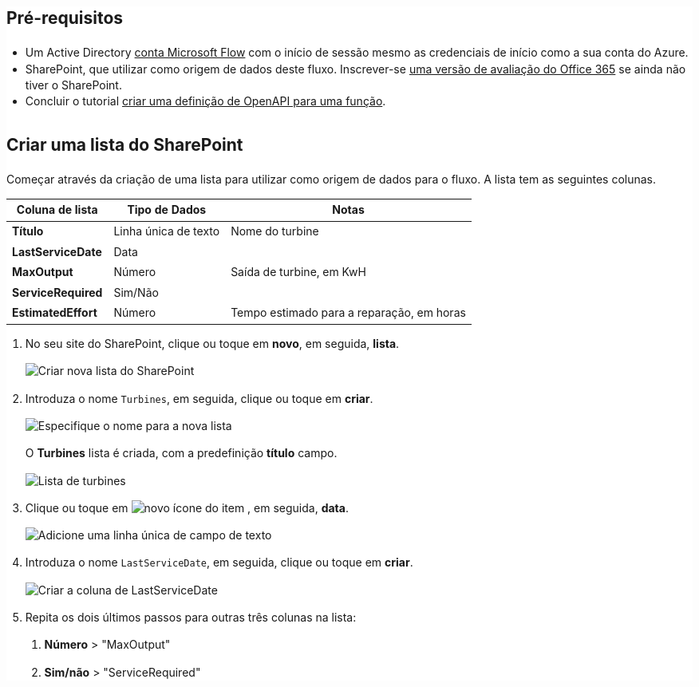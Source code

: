 ## <a name="prerequisites"></a>Pré-requisitos

+ Um Active Directory [conta Microsoft Flow](https://flow.microsoft.com/documentation/sign-up-sign-in/) com o início de sessão mesmo as credenciais de início como a sua conta do Azure. 
+ SharePoint, que utilizar como origem de dados deste fluxo. Inscrever-se [uma versão de avaliação do Office 365](https://signup.microsoft.com/Signup?OfferId=467eab54-127b-42d3-b046-3844b860bebf&dl=O365_BUSINESS_PREMIUM&ali=1) se ainda não tiver o SharePoint.
+ Concluir o tutorial [criar uma definição de OpenAPI para uma função](functions-openapi-definition.md).

## <a name="create-a-sharepoint-list"></a>Criar uma lista do SharePoint
Começar através da criação de uma lista para utilizar como origem de dados para o fluxo. A lista tem as seguintes colunas.

| Coluna de lista     | Tipo de Dados           | Notas                                    |
|-----------------|---------------------|------------------------------------------|
| **Título**           | Linha única de texto | Nome do turbine                      |
| **LastServiceDate** | Data                |                                          |
| **MaxOutput**       | Número              | Saída de turbine, em KwH            |
| **ServiceRequired** | Sim/Não              |                                          |
| **EstimatedEffort** | Número              | Tempo estimado para a reparação, em horas |

1. No seu site do SharePoint, clique ou toque em **novo**, em seguida, **lista**.

    ![Criar nova lista do SharePoint](./media/functions-flow-scenario/new-list.png)

2. Introduza o nome `Turbines`, em seguida, clique ou toque em **criar**.

    ![Especifique o nome para a nova lista](./media/functions-flow-scenario/create-list.png)

    O **Turbines** lista é criada, com a predefinição **título** campo.

    ![Lista de turbines](./media/functions-flow-scenario/initial-list.png)

3. Clique ou toque em ![novo ícone do item](./media/functions-flow-scenario/icon-new.png) , em seguida, **data**.

    ![Adicione uma linha única de campo de texto](./media/functions-flow-scenario/add-column.png)

4. Introduza o nome `LastServiceDate`, em seguida, clique ou toque em **criar**.

    ![Criar a coluna de LastServiceDate](./media/functions-flow-scenario/date-column.png)

5. Repita os dois últimos passos para outras três colunas na lista:

    1. **Número** > "MaxOutput"

    2. **Sim/não** > "ServiceRequired"
